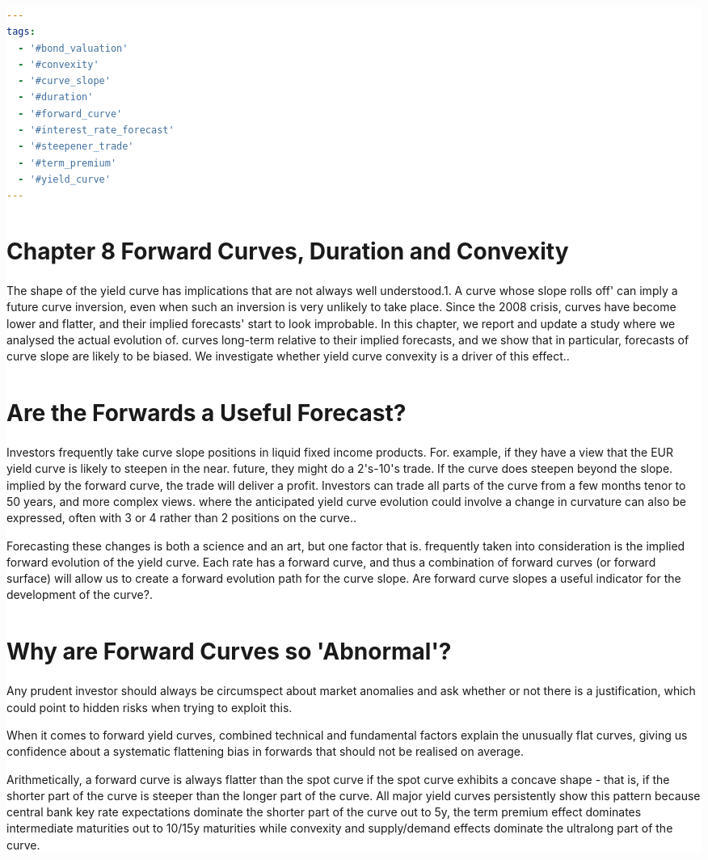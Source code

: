 ```yaml
---
tags:
  - '#bond_valuation'
  - '#convexity'
  - '#curve_slope'
  - '#duration'
  - '#forward_curve'
  - '#interest_rate_forecast'
  - '#steepener_trade'
  - '#term_premium'
  - '#yield_curve'
---
```

# Chapter 8 Forward Curves, Duration and Convexity

The shape of the yield curve has implications that are not always well understood.1. A curve whose slope rolls off' can imply a future curve inversion, even when such an inversion is very unlikely to take place. Since the 2008 crisis, curves have become lower and flatter, and their implied forecasts' start to look improbable. In this chapter, we report and update a study where we analysed the actual evolution of. curves long-term relative to their implied forecasts, and we show that in particular, forecasts of curve slope are likely to be biased. We investigate whether yield curve convexity is a driver of this effect..

# Are the Forwards a Useful Forecast?

Investors frequently take curve slope positions in liquid fixed income products. For. example, if they have a view that the EUR yield curve is likely to steepen in the near. future, they might do a 2's-10's trade. If the curve does steepen beyond the slope. implied by the forward curve, the trade will deliver a profit. Investors can trade all parts of the curve from a few months tenor to 50 years, and more complex views. where the anticipated yield curve evolution could involve a change in curvature can also be expressed, often with 3 or 4 rather than 2 positions on the curve..

Forecasting these changes is both a science and an art, but one factor that is. frequently taken into consideration is the implied forward evolution of the yield curve. Each rate has a forward curve, and thus a combination of forward curves (or forward surface) will allow us to create a forward evolution path for the curve slope. Are forward curve slopes a useful indicator for the development of the curve?.

# Why are Forward Curves so 'Abnormal'?

Any prudent investor should always be circumspect about market anomalies and ask whether or not there is a justification, which could point to hidden risks when trying to exploit this.

When it comes to forward yield curves, combined technical and fundamental factors explain the unusually flat curves, giving us confidence about a systematic flattening bias in forwards that should not be realised on average.

Arithmetically, a forward curve is always flatter than the spot curve if the spot curve exhibits a concave shape - that is, if the shorter part of the curve is steeper than the longer part of the curve. All major yield curves persistently show this pattern because central bank key rate expectations dominate the shorter part of the curve out to 5y, the term premium effect dominates intermediate maturities out to 10/15y maturities while convexity and supply/demand effects dominate the ultralong part of the curve.
